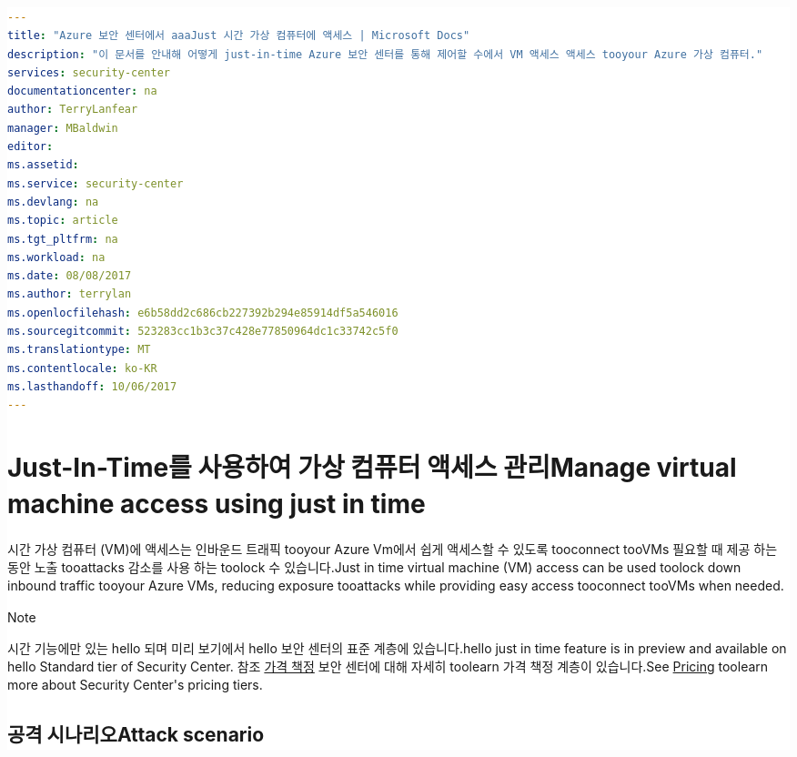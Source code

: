 ```yaml
---
title: "Azure 보안 센터에서 aaaJust 시간 가상 컴퓨터에 액세스 | Microsoft Docs"
description: "이 문서를 안내해 어떻게 just-in-time Azure 보안 센터를 통해 제어할 수에서 VM 액세스 액세스 tooyour Azure 가상 컴퓨터."
services: security-center
documentationcenter: na
author: TerryLanfear
manager: MBaldwin
editor: 
ms.assetid: 
ms.service: security-center
ms.devlang: na
ms.topic: article
ms.tgt_pltfrm: na
ms.workload: na
ms.date: 08/08/2017
ms.author: terrylan
ms.openlocfilehash: e6b58dd2c686cb227392b294e85914df5a546016
ms.sourcegitcommit: 523283cc1b3c37c428e77850964dc1c33742c5f0
ms.translationtype: MT
ms.contentlocale: ko-KR
ms.lasthandoff: 10/06/2017
---
```

# <a name="manage-virtual-machine-access-using-just-in-time"></a><span data-ttu-id="6ea7e-103">Just-In-Time를 사용하여 가상 컴퓨터 액세스 관리</span><span class="sxs-lookup"><span data-stu-id="6ea7e-103">Manage virtual machine access using just in time</span></span>

<span data-ttu-id="6ea7e-104">시간 가상 컴퓨터 (VM)에 액세스는 인바운드 트래픽 tooyour Azure Vm에서 쉽게 액세스할 수 있도록 tooconnect tooVMs 필요할 때 제공 하는 동안 노출 tooattacks 감소를 사용 하는 toolock 수 있습니다.</span><span class="sxs-lookup"><span data-stu-id="6ea7e-104">Just in time virtual machine (VM) access can be used toolock down inbound traffic tooyour Azure VMs, reducing exposure tooattacks while providing easy access tooconnect tooVMs when needed.</span></span>

> [!NOTE]
> <span data-ttu-id="6ea7e-105">시간 기능에만 있는 hello 되며 미리 보기에서 hello 보안 센터의 표준 계층에 있습니다.</span><span class="sxs-lookup"><span data-stu-id="6ea7e-105">hello just in time feature is in preview and available on hello Standard tier of Security Center.</span></span>  <span data-ttu-id="6ea7e-106">참조 [가격 책정](security-center-pricing.md) 보안 센터에 대해 자세히 toolearn 가격 책정 계층이 있습니다.</span><span class="sxs-lookup"><span data-stu-id="6ea7e-106">See [Pricing](security-center-pricing.md) toolearn more about Security Center's pricing tiers.</span></span>
>
>

## <a name="attack-scenario"></a><span data-ttu-id="6ea7e-107">공격 시나리오</span><span class="sxs-lookup"><span data-stu-id="6ea7e-107">Attack scenario</span></span>


[1]: ./media/security-center-just-in-time/just-in-time-scenario.png
[2]: ./media/security-center-just-in-time/just-in-time.png
[3]: ./media/security-center-just-in-time/enable-just-in-time-access.png
[4]: ./media/security-center-just-in-time/request-access-to-a-vm.png
[5]: ./media/security-center-just-in-time/activity-log.png
[6]: ./media/security-center-just-in-time/default-ports.png
[7]: ./media/security-center-just-in-time/add-a-port.png
[8]: ./media/security-center-just-in-time/edit-policy.png
[9]: ./media/security-center-just-in-time/select-activity-log.png